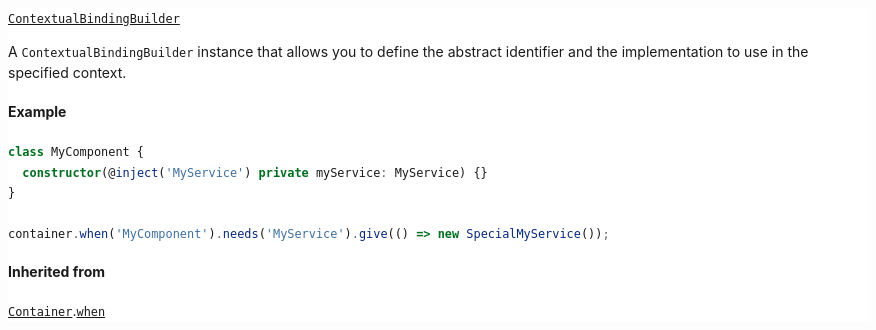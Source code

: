 [`ContextualBindingBuilder`](../../Container/classes/ContextualBindingBuilder.md)

A `ContextualBindingBuilder` instance that allows you to define the
         abstract identifier and the implementation to use in the specified context.

#### Example

```typescript
class MyComponent {
  constructor(@inject('MyService') private myService: MyService) {}
}

container.when('MyComponent').needs('MyService').give(() => new SpecialMyService());
```

#### Inherited from

[`Container`](../../Container/classes/Container.md).[`when`](../../Container/classes/Container.md#when)
